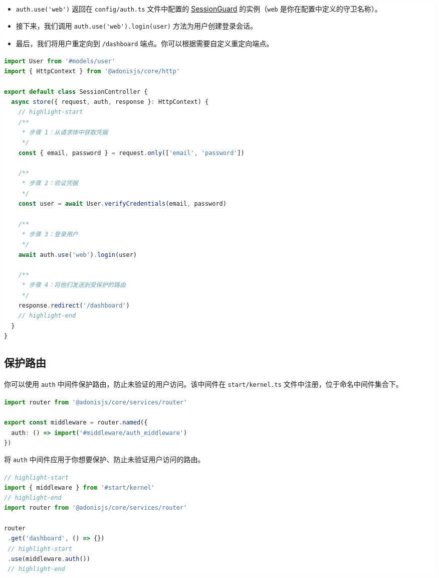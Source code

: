 - `auth.use('web')` 返回在 `config/auth.ts` 文件中配置的 [SessionGuard](https://github.com/adonisjs/auth/blob/main/modules/session_guard/guard.ts) 的实例（`web` 是你在配置中定义的守卫名称）。

- 接下来，我们调用 `auth.use('web').login(user)` 方法为用户创建登录会话。

- 最后，我们将用户重定向到 `/dashboard` 端点。你可以根据需要自定义重定向端点。

```ts
import User from '#models/user'
import { HttpContext } from '@adonisjs/core/http'

export default class SessionController {
  async store({ request, auth, response }: HttpContext) {
    // highlight-start
    /**
     * 步骤 1：从请求体中获取凭据
     */
    const { email, password } = request.only(['email', 'password'])

    /**
     * 步骤 2：验证凭据
     */
    const user = await User.verifyCredentials(email, password)

    /**
     * 步骤 3：登录用户
     */
    await auth.use('web').login(user)

    /**
     * 步骤 4：将他们发送到受保护的路由
     */
    response.redirect('/dashboard')
    // highlight-end
  }
}
```

## 保护路由

你可以使用 `auth` 中间件保护路由，防止未验证的用户访问。该中间件在 `start/kernel.ts` 文件中注册，位于命名中间件集合下。

```ts
import router from '@adonisjs/core/services/router'

export const middleware = router.named({
  auth: () => import('#middleware/auth_middleware')
})
```

将 `auth` 中间件应用于你想要保护、防止未验证用户访问的路由。

```ts
// highlight-start
import { middleware } from '#start/kernel'
// highlight-end
import router from '@adonisjs/core/services/router'

router
 .get('dashboard', () => {})
 // highlight-start
 .use(middleware.auth())
 // highlight-end
```
